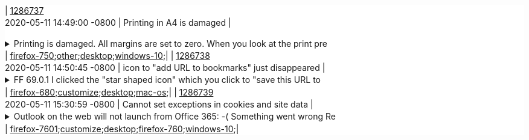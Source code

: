 | [1286737](https://support.mozilla.org/questions/1286737)<br>2020-05-11 14:49:00 -0800 | Printing in A4 is damaged |<details><summary>Printing is damaged. All margins are set to zero. When you look at the print pre</summary></details> | [firefox-750](https://support.mozilla.org/en-US/questions/firefox?tagged=firefox-750);[other](https://support.mozilla.org/en-US/questions/firefox?tagged=other);[desktop](https://support.mozilla.org/en-US/questions/firefox?tagged=desktop);[windows-10](https://support.mozilla.org/en-US/questions/firefox?tagged=windows-10);|
| [1286738](https://support.mozilla.org/questions/1286738)<br>2020-05-11 14:50:45 -0800 | icon to "add URL to bookmarks" just disappeared |<details><summary>FF 69.0.1 I clicked the "star shaped icon" which you click to "save this URL to </summary></details> | [firefox-680](https://support.mozilla.org/en-US/questions/firefox?tagged=firefox-680);[customize](https://support.mozilla.org/en-US/questions/firefox?tagged=customize);[desktop](https://support.mozilla.org/en-US/questions/firefox?tagged=desktop);[mac-os](https://support.mozilla.org/en-US/questions/firefox?tagged=mac-os);|
| [1286739](https://support.mozilla.org/questions/1286739)<br>2020-05-11 15:30:59 -0800 | Cannot set exceptions in cookies and site data |<details><summary>Outlook on the web will not launch from Office 365:  -(  Something went wrong Re</summary></details> | [firefox-7601](https://support.mozilla.org/en-US/questions/firefox?tagged=firefox-7601);[customize](https://support.mozilla.org/en-US/questions/firefox?tagged=customize);[desktop](https://support.mozilla.org/en-US/questions/firefox?tagged=desktop);[firefox-760](https://support.mozilla.org/en-US/questions/firefox?tagged=firefox-760);[windows-10](https://support.mozilla.org/en-US/questions/firefox?tagged=windows-10);|
